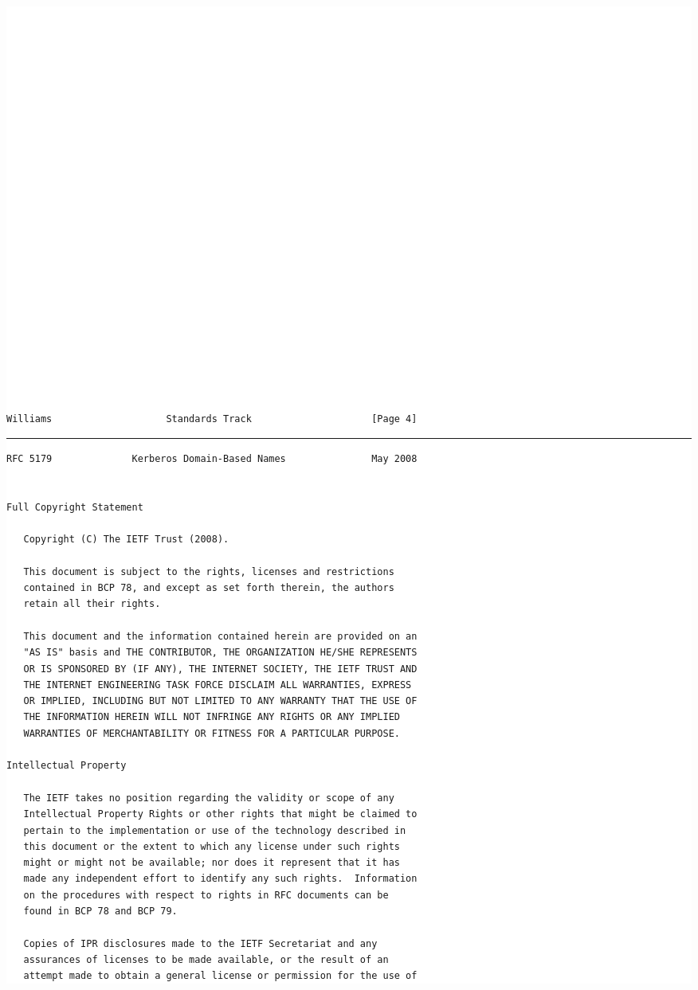 ``` newpage

























Williams                    Standards Track                     [Page 4]
```

------------------------------------------------------------------------

``` newpage
RFC 5179              Kerberos Domain-Based Names               May 2008


Full Copyright Statement

   Copyright (C) The IETF Trust (2008).

   This document is subject to the rights, licenses and restrictions
   contained in BCP 78, and except as set forth therein, the authors
   retain all their rights.

   This document and the information contained herein are provided on an
   "AS IS" basis and THE CONTRIBUTOR, THE ORGANIZATION HE/SHE REPRESENTS
   OR IS SPONSORED BY (IF ANY), THE INTERNET SOCIETY, THE IETF TRUST AND
   THE INTERNET ENGINEERING TASK FORCE DISCLAIM ALL WARRANTIES, EXPRESS
   OR IMPLIED, INCLUDING BUT NOT LIMITED TO ANY WARRANTY THAT THE USE OF
   THE INFORMATION HEREIN WILL NOT INFRINGE ANY RIGHTS OR ANY IMPLIED
   WARRANTIES OF MERCHANTABILITY OR FITNESS FOR A PARTICULAR PURPOSE.

Intellectual Property

   The IETF takes no position regarding the validity or scope of any
   Intellectual Property Rights or other rights that might be claimed to
   pertain to the implementation or use of the technology described in
   this document or the extent to which any license under such rights
   might or might not be available; nor does it represent that it has
   made any independent effort to identify any such rights.  Information
   on the procedures with respect to rights in RFC documents can be
   found in BCP 78 and BCP 79.

   Copies of IPR disclosures made to the IETF Secretariat and any
   assurances of licenses to be made available, or the result of an
   attempt made to obtain a general license or permission for the use of
```